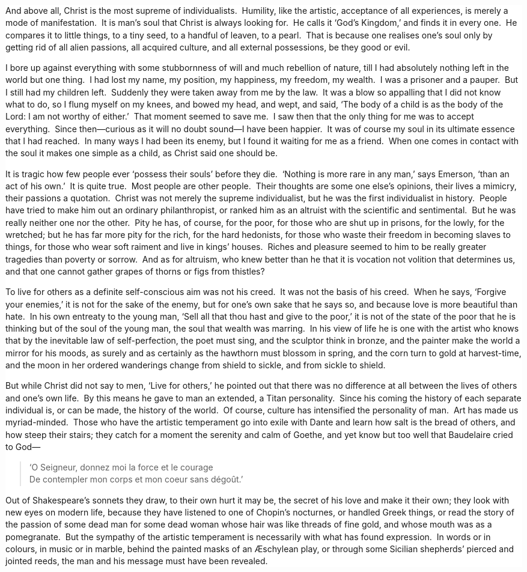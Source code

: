 And above all, Christ is the most supreme of individualists.  Humility, like the artistic, acceptance of all experiences, is merely a mode of manifestation.  It is man’s soul that Christ is always looking for.  He calls it ‘God’s Kingdom,’ and finds it in every one.  He compares it to little things, to a tiny seed, to a handful of leaven, to a pearl.  That is because one realises one’s soul only by getting rid of all alien passions, all acquired culture, and all external possessions, be they good or evil.

I bore up against everything with some stubbornness of will and much rebellion of nature, till I had absolutely nothing left in the world but one thing.  I had lost my name, my position, my happiness, my freedom, my wealth.  I was a prisoner and a pauper.  But I still had my children left.  Suddenly they were taken away from me by the law.  It was a blow so appalling that I did not know what to do, so I flung myself on my knees, and bowed my head, and wept, and said, ‘The body of a child is as the body of the Lord: I am not worthy of either.’  That moment seemed to save me.  I saw then that the only thing for me was to accept everything.  Since then—curious as it will no doubt sound—I have been happier.  It was of course my soul in its ultimate essence that I had reached.  In many ways I had been its enemy, but I found it waiting for me as a friend.  When one comes in contact with the soul it makes one simple as a child, as Christ said one should be.

It is tragic how few people ever ‘possess their souls’ before they die.  ‘Nothing is more rare in any man,’ says Emerson, ‘than an act of his own.’  It is quite true.  Most people are other people.  Their thoughts are some one else’s opinions, their lives a mimicry, their passions a quotation.  Christ was not merely the supreme individualist, but he was the first individualist in history.  People have tried to make him out an ordinary philanthropist, or ranked him as an altruist with the scientific and sentimental.  But he was really neither one nor the other.  Pity he has, of course, for the poor, for those who are shut up in prisons, for the lowly, for the wretched; but he has far more pity for the rich, for the hard hedonists, for those who waste their freedom in becoming slaves to things, for those who wear soft raiment and live in kings’ houses.  Riches and pleasure seemed to him to be really greater tragedies than poverty or sorrow.  And as for altruism, who knew better than he that it is vocation not volition that determines us, and that one cannot gather grapes of thorns or figs from thistles?

To live for others as a definite self-conscious aim was not his creed.  It was not the basis of his creed.  When he says, ‘Forgive your enemies,’ it is not for the sake of the enemy, but for one’s own sake that he says so, and because love is more beautiful than hate.  In his own entreaty to the young man, ‘Sell all that thou hast and give to the poor,’ it is not of the state of the poor that he is thinking but of the soul of the young man, the soul that wealth was marring.  In his view of life he is one with the artist who knows that by the inevitable law of self-perfection, the poet must sing, and the sculptor think in bronze, and the painter make the world a mirror for his moods, as surely and as certainly as the hawthorn must blossom in spring, and the corn turn to gold at harvest-time, and the moon in her ordered wanderings change from shield to sickle, and from sickle to shield.

But while Christ did not say to men, ‘Live for others,’ he pointed out that there was no difference at all between the lives of others and one’s own life.  By this means he gave to man an extended, a Titan personality.  Since his coming the history of each separate individual is, or can be made, the history of the world.  Of course, culture has intensified the personality of man.  Art has made us myriad-minded.  Those who have the artistic temperament go into exile with Dante and learn how salt is the bread of others, and how steep their stairs; they catch for a moment the serenity and calm of Goethe, and yet know but too well that Baudelaire cried to God—

> ‘O Seigneur, donnez moi la force et le courage  
> De contempler mon corps et mon coeur sans dégoût.’

Out of Shakespeare’s sonnets they draw, to their own hurt it may be, the secret of his love and make it their own; they look with new eyes on modern life, because they have listened to one of Chopin’s nocturnes, or handled Greek things, or read the story of the passion of some dead man for some dead woman whose hair was like threads of fine gold, and whose mouth was as a pomegranate.  But the sympathy of the artistic temperament is necessarily with what has found expression.  In words or in colours, in music or in marble, behind the painted masks of an Æschylean play, or through some Sicilian shepherds’ pierced and jointed reeds, the man and his message must have been revealed.
